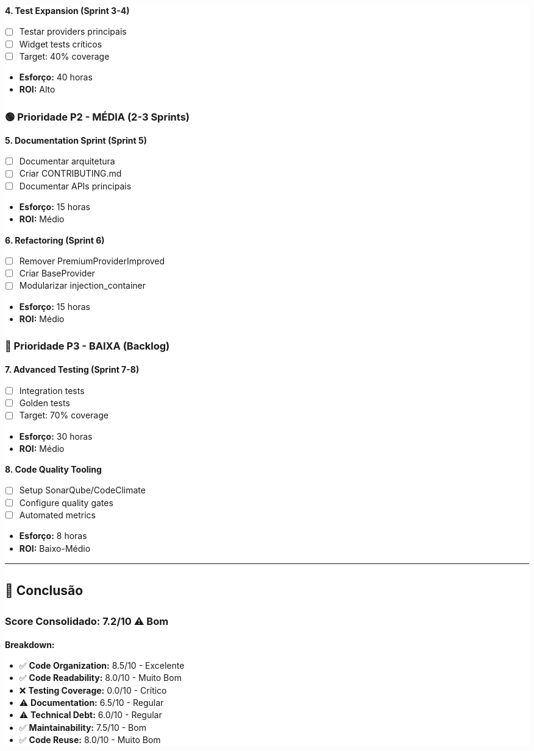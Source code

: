 **4. Test Expansion (Sprint 3-4)**
- [ ] Testar providers principais
- [ ] Widget tests críticos
- [ ] Target: 40% coverage
- **Esforço:** 40 horas
- **ROI:** Alto

### 🟢 Prioridade P2 - MÉDIA (2-3 Sprints)

**5. Documentation Sprint (Sprint 5)**
- [ ] Documentar arquitetura
- [ ] Criar CONTRIBUTING.md
- [ ] Documentar APIs principais
- **Esforço:** 15 horas
- **ROI:** Médio

**6. Refactoring (Sprint 6)**
- [ ] Remover PremiumProviderImproved
- [ ] Criar BaseProvider
- [ ] Modularizar injection_container
- **Esforço:** 15 horas
- **ROI:** Médio

### 🔵 Prioridade P3 - BAIXA (Backlog)

**7. Advanced Testing (Sprint 7-8)**
- [ ] Integration tests
- [ ] Golden tests
- [ ] Target: 70% coverage
- **Esforço:** 30 horas
- **ROI:** Médio

**8. Code Quality Tooling**
- [ ] Setup SonarQube/CodeClimate
- [ ] Configure quality gates
- [ ] Automated metrics
- **Esforço:** 8 horas
- **ROI:** Baixo-Médio

---

## 🏁 Conclusão

### Score Consolidado: **7.2/10** ⚠️ Bom

**Breakdown:**
- ✅ **Code Organization:** 8.5/10 - Excelente
- ✅ **Code Readability:** 8.0/10 - Muito Bom
- ❌ **Testing Coverage:** 0.0/10 - Crítico
- ⚠️ **Documentation:** 6.5/10 - Regular
- ⚠️ **Technical Debt:** 6.0/10 - Regular
- ✅ **Maintainability:** 7.5/10 - Bom
- ✅ **Code Reuse:** 8.0/10 - Muito Bom
